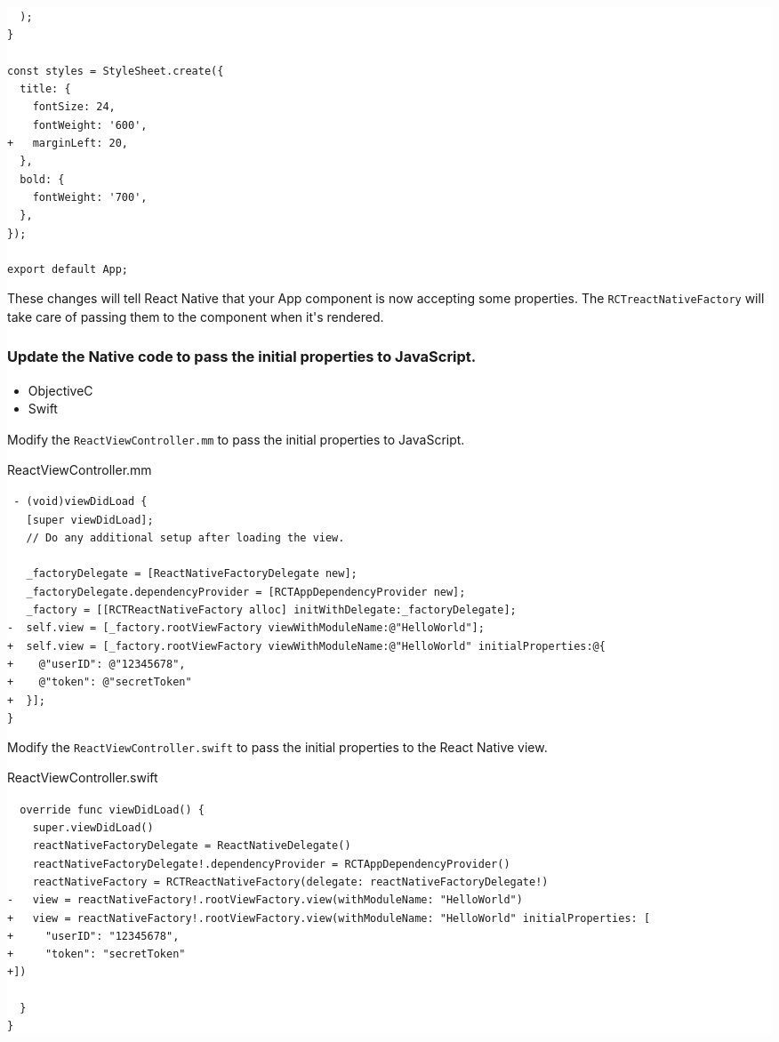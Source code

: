 ```
  );
}

const styles = StyleSheet.create({
  title: {
    fontSize: 24,
    fontWeight: '600',
+   marginLeft: 20,
  },
  bold: {
    fontWeight: '700',
  },
});

export default App;
```

These changes will tell React Native that your App component is now accepting some properties. The `RCTreactNativeFactory` will take care of passing them to the component when it's rendered.

### Update the Native code to pass the initial properties to JavaScript.

* ObjectiveC
* Swift

Modify the `ReactViewController.mm` to pass the initial properties to JavaScript.

ReactViewController.mm

```
 - (void)viewDidLoad {
   [super viewDidLoad];
   // Do any additional setup after loading the view.

   _factoryDelegate = [ReactNativeFactoryDelegate new];
   _factoryDelegate.dependencyProvider = [RCTAppDependencyProvider new];
   _factory = [[RCTReactNativeFactory alloc] initWithDelegate:_factoryDelegate];
-  self.view = [_factory.rootViewFactory viewWithModuleName:@"HelloWorld"];
+  self.view = [_factory.rootViewFactory viewWithModuleName:@"HelloWorld" initialProperties:@{
+    @"userID": @"12345678",
+    @"token": @"secretToken"
+  }];
}
```

Modify the `ReactViewController.swift` to pass the initial properties to the React Native view.

ReactViewController.swift

```
  override func viewDidLoad() {
    super.viewDidLoad()
    reactNativeFactoryDelegate = ReactNativeDelegate()
    reactNativeFactoryDelegate!.dependencyProvider = RCTAppDependencyProvider()
    reactNativeFactory = RCTReactNativeFactory(delegate: reactNativeFactoryDelegate!)
-   view = reactNativeFactory!.rootViewFactory.view(withModuleName: "HelloWorld")
+   view = reactNativeFactory!.rootViewFactory.view(withModuleName: "HelloWorld" initialProperties: [
+     "userID": "12345678",
+     "token": "secretToken"
+])

  }
}
```
